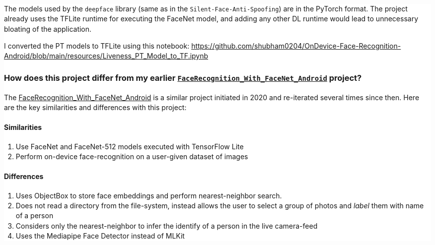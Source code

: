 The models used by the `deepface` library (same as in the `Silent-Face-Anti-Spoofing`) are in the PyTorch format. The project already uses the TFLite runtime for executing the FaceNet model, and adding any other DL runtime would lead to unnecessary bloating of the application. 

I converted the PT models to TFLite using this notebook: https://github.com/shubham0204/OnDevice-Face-Recognition-Android/blob/main/resources/Liveness_PT_Model_to_TF.ipynb

### How does this project differ from my earlier [`FaceRecognition_With_FaceNet_Android`](https://github.com/shubham0204/FaceRecognition_With_FaceNet_Android) project?

The [FaceRecognition_With_FaceNet_Android](https://github.com/shubham0204/FaceRecognition_With_FaceNet_Android) is a similar project initiated in 2020 and re-iterated several times since then. Here are the key similarities and differences with this project:

#### Similarities

1. Use FaceNet and FaceNet-512 models executed with TensorFlow Lite
2. Perform on-device face-recognition on a user-given dataset of images

#### Differences

1. Uses ObjectBox to store face embeddings and perform nearest-neighbor search.
2. Does not read a directory from the file-system, instead allows the user to select a group of photos and *label* them with name of a person
3. Considers only the nearest-neighbor to infer the identify of a person in the live camera-feed
4. Uses the Mediapipe Face Detector instead of MLKit
